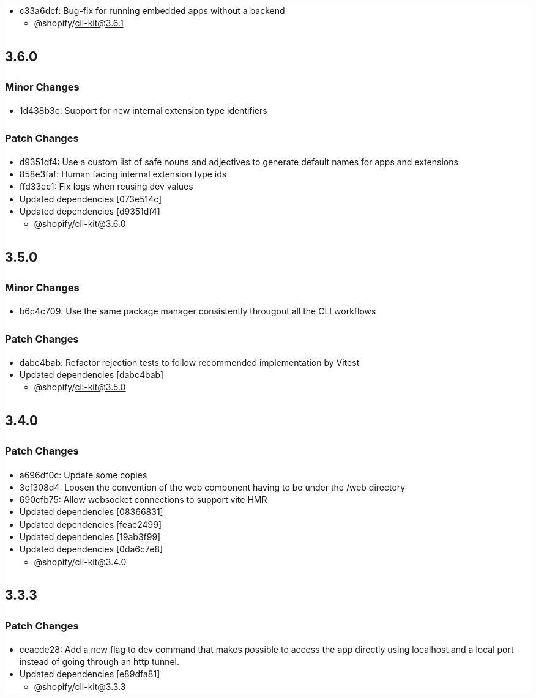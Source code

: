 - c33a6dcf: Bug-fix for running embedded apps without a backend
  - @shopify/cli-kit@3.6.1

## 3.6.0

### Minor Changes

- 1d438b3c: Support for new internal extension type identifiers

### Patch Changes

- d9351df4: Use a custom list of safe nouns and adjectives to generate default names for apps and extensions
- 858e3faf: Human facing internal extension type ids
- ffd33ec1: Fix logs when reusing dev values
- Updated dependencies [073e514c]
- Updated dependencies [d9351df4]
  - @shopify/cli-kit@3.6.0

## 3.5.0

### Minor Changes

- b6c4c709: Use the same package manager consistently througout all the CLI workflows

### Patch Changes

- dabc4bab: Refactor rejection tests to follow recommended implementation by Vitest
- Updated dependencies [dabc4bab]
  - @shopify/cli-kit@3.5.0

## 3.4.0

### Patch Changes

- a696df0c: Update some copies
- 3cf308d4: Loosen the convention of the web component having to be under the /web directory
- 690cfb75: Allow websocket connections to support vite HMR
- Updated dependencies [08366831]
- Updated dependencies [feae2499]
- Updated dependencies [19ab3f99]
- Updated dependencies [0da6c7e8]
  - @shopify/cli-kit@3.4.0

## 3.3.3

### Patch Changes

- ceacde28: Add a new flag to dev command that makes possible to access the app directly using localhost and a local port instead of going through an http tunnel.
- Updated dependencies [e89dfa81]
  - @shopify/cli-kit@3.3.3
